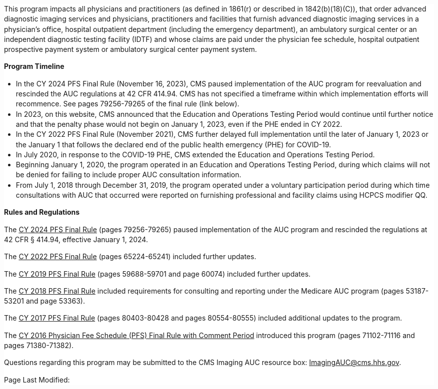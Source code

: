 This program impacts all physicians and practitioners (as defined in 1861(r) or described in 1842(b)(18)(C)), that order advanced diagnostic imaging services and physicians, practitioners and facilities that furnish advanced diagnostic imaging services in a physician’s office, hospital outpatient department (including the emergency department), an ambulatory surgical center or an independent diagnostic testing facility (IDTF) and whose claims are paid under the physician fee schedule, hospital outpatient prospective payment system or ambulatory surgical center payment system.

**Program Timeline**

* In the CY 2024 PFS Final Rule (November 16, 2023), CMS paused implementation of the AUC program for reevaluation and rescinded the AUC regulations at 42 CFR 414.94. CMS has not specified a timeframe within which implementation efforts will recommence. See pages 79256-79265 of the final rule (link below).
* In 2023, on this website, CMS announced that the Education and Operations Testing Period would continue until further notice and that the penalty phase would not begin on January 1, 2023, even if the PHE ended in CY 2022.
* In the CY 2022 PFS Final Rule (November 2021), CMS further delayed full implementation until the later of January 1, 2023 or the January 1 that follows the declared end of the public health emergency (PHE) for COVID-19.
* In July 2020, in response to the COVID-19 PHE, CMS extended the Education and Operations Testing Period.
* Beginning January 1, 2020, the program operated in an Education and Operations Testing Period, during which claims will not be denied for failing to include proper AUC consultation information.
* From July 1, 2018 through December 31, 2019, the program operated under a voluntary participation period during which time consultations with AUC that occurred were reported on furnishing professional and facility claims using HCPCS modifier QQ.

**Rules and Regulations**

The [CY 2024 PFS Final Rule](https://www.federalregister.gov/documents/2023/11/16/2023-24184/medicare-and-medicaid-programs-cy-2024-payment-policies-under-the-physician-fee-schedule-and-other) (pages 79256-79265) paused implementation of the AUC program and rescinded the regulations at 42 CFR § 414.94, effective January 1, 2024.

The [CY 2022 PFS Final Rule](https://www.govinfo.gov/content/pkg/FR-2021-11-19/pdf/2021-23972.pdf) (pages 65224-65241) included further updates.

The [CY 2019 PFS Final Rule](https://www.govinfo.gov/content/pkg/FR-2018-11-23/pdf/2018-24170.pdf) (pages 59688-59701 and page 60074) included further updates.

The [CY 2018 PFS Final Rule](https://www.gpo.gov/fdsys/pkg/FR-2017-11-15/pdf/2017-23953.pdf) included requirements for consulting and reporting under the Medicare AUC program (pages 53187-53201 and page 53363).

The [CY 2017 PFS Final Rule](https://www.gpo.gov/fdsys/pkg/FR-2016-11-15/pdf/2016-26668.pdf) (pages 80403-80428 and pages 80554-80555) included additional updates to the program.

The [CY 2016 Physician Fee Schedule (PFS) Final Rule with Comment Period](https://www.gpo.gov/fdsys/pkg/FR-2015-11-16/pdf/2015-28005.pdf) introduced this program (pages 71102-71116 and pages 71380-71382).

Questions regarding this program may be submitted to the CMS Imaging AUC resource box: [ImagingAUC@cms.hhs.gov](mailto:ImagingAUC@cms.hhs.gov).

Page Last Modified:
